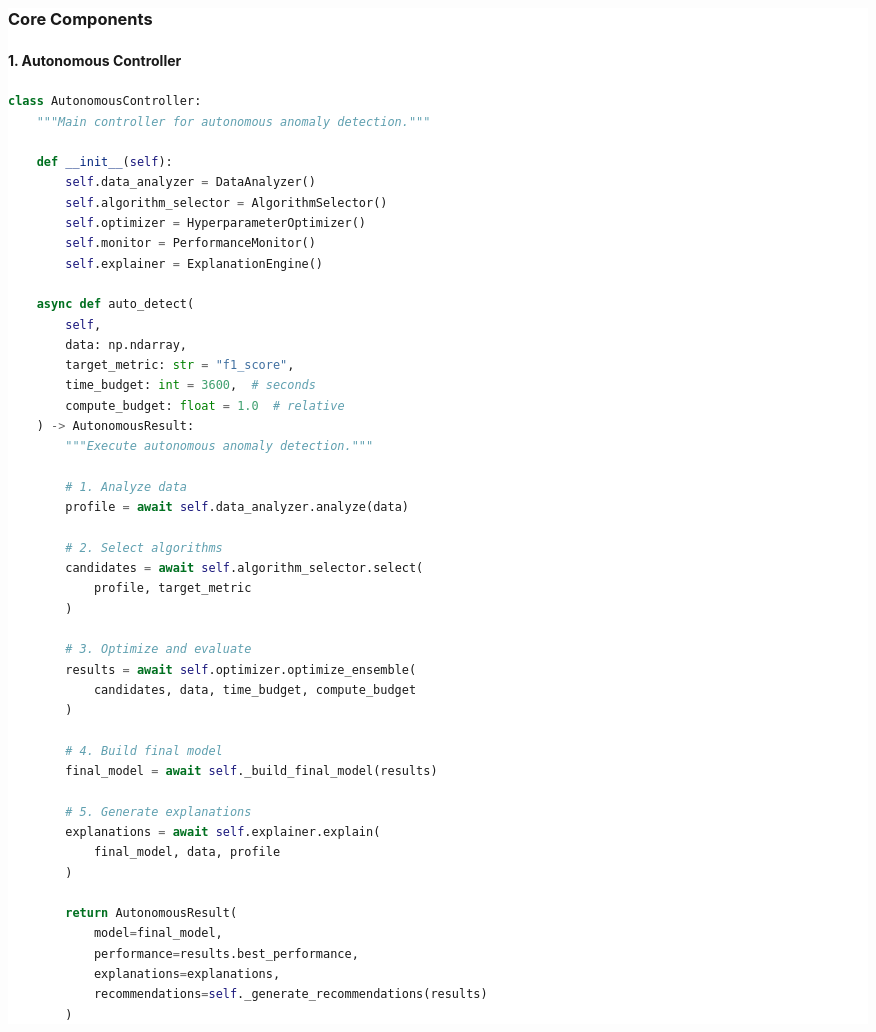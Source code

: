 ### Core Components

#### 1. Autonomous Controller
```python
class AutonomousController:
    """Main controller for autonomous anomaly detection."""

    def __init__(self):
        self.data_analyzer = DataAnalyzer()
        self.algorithm_selector = AlgorithmSelector()
        self.optimizer = HyperparameterOptimizer()
        self.monitor = PerformanceMonitor()
        self.explainer = ExplanationEngine()

    async def auto_detect(
        self,
        data: np.ndarray,
        target_metric: str = "f1_score",
        time_budget: int = 3600,  # seconds
        compute_budget: float = 1.0  # relative
    ) -> AutonomousResult:
        """Execute autonomous anomaly detection."""

        # 1. Analyze data
        profile = await self.data_analyzer.analyze(data)

        # 2. Select algorithms
        candidates = await self.algorithm_selector.select(
            profile, target_metric
        )

        # 3. Optimize and evaluate
        results = await self.optimizer.optimize_ensemble(
            candidates, data, time_budget, compute_budget
        )

        # 4. Build final model
        final_model = await self._build_final_model(results)

        # 5. Generate explanations
        explanations = await self.explainer.explain(
            final_model, data, profile
        )

        return AutonomousResult(
            model=final_model,
            performance=results.best_performance,
            explanations=explanations,
            recommendations=self._generate_recommendations(results)
        )
```
